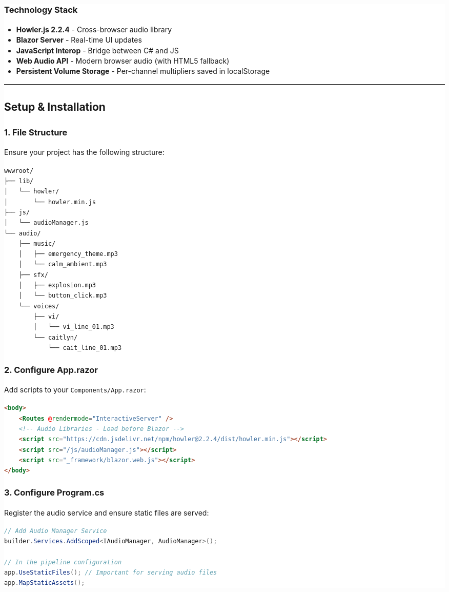 ### Technology Stack
- **Howler.js 2.2.4** - Cross-browser audio library
- **Blazor Server** - Real-time UI updates
- **JavaScript Interop** - Bridge between C# and JS
- **Web Audio API** - Modern browser audio (with HTML5 fallback)
 - **Persistent Volume Storage** - Per-channel multipliers saved in localStorage

---

## Setup & Installation

### 1. File Structure
Ensure your project has the following structure:
```
wwwroot/
├── lib/
│   └── howler/
│       └── howler.min.js
├── js/
│   └── audioManager.js
└── audio/
    ├── music/
    │   ├── emergency_theme.mp3
    │   └── calm_ambient.mp3
    ├── sfx/
    │   ├── explosion.mp3
    │   └── button_click.mp3
    └── voices/
        ├── vi/
        │   └── vi_line_01.mp3
        └── caitlyn/
            └── cait_line_01.mp3
```

### 2. Configure App.razor
Add scripts to your `Components/App.razor`:
```html
<body>
    <Routes @rendermode="InteractiveServer" />
    <!-- Audio Libraries - Load before Blazor -->
    <script src="https://cdn.jsdelivr.net/npm/howler@2.2.4/dist/howler.min.js"></script>
    <script src="/js/audioManager.js"></script>
    <script src="_framework/blazor.web.js"></script>
</body>
```

### 3. Configure Program.cs
Register the audio service and ensure static files are served:
```csharp
// Add Audio Manager Service
builder.Services.AddScoped<IAudioManager, AudioManager>();

// In the pipeline configuration
app.UseStaticFiles(); // Important for serving audio files
app.MapStaticAssets();
```
